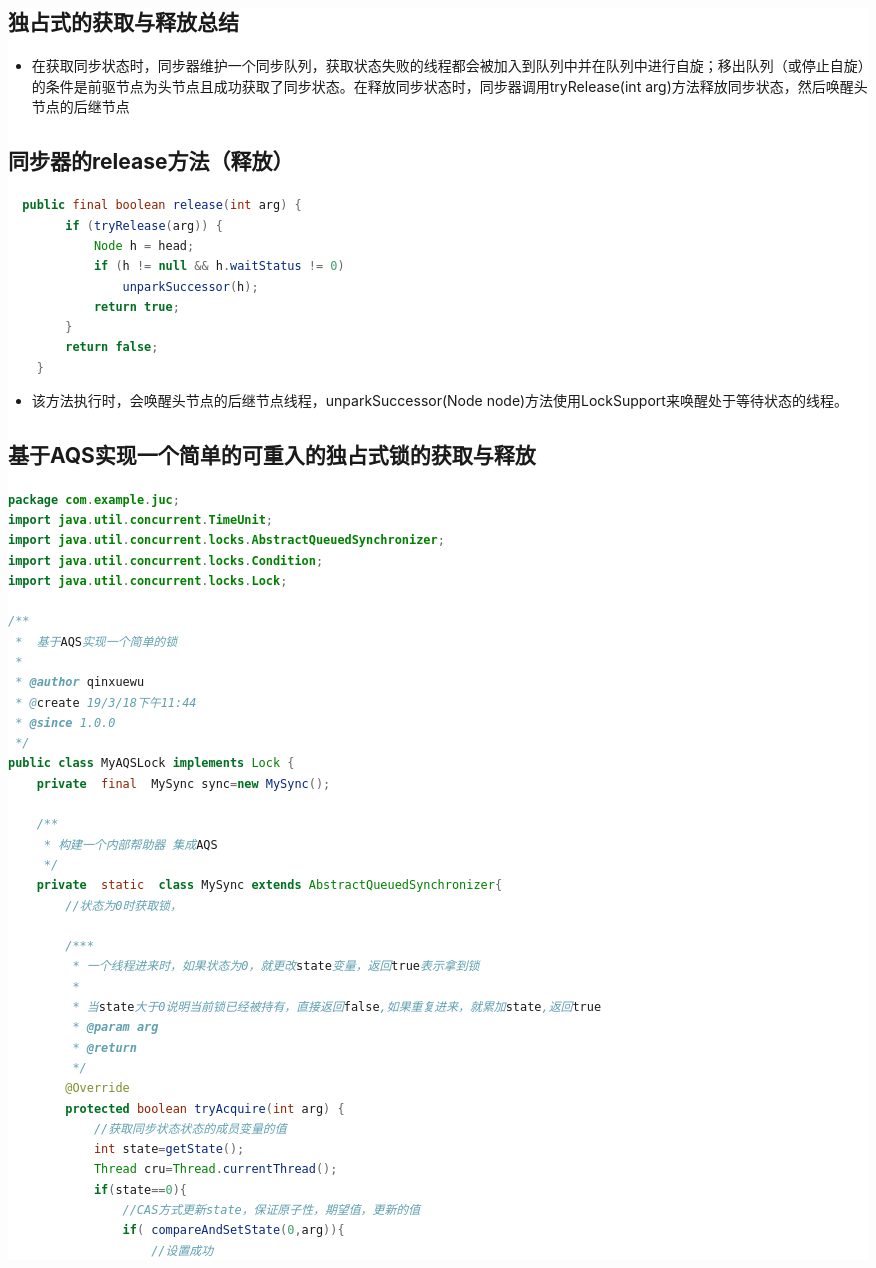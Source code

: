 ## 独占式的获取与释放总结
- 在获取同步状态时，同步器维护一个同步队列，获取状态失败的线程都会被加入到队列中并在队列中进行自旋；移出队列（或停止自旋）的条件是前驱节点为头节点且成功获取了同步状态。在释放同步状态时，同步器调用tryRelease(int arg)方法释放同步状态，然后唤醒头节点的后继节点


## 同步器的release方法（释放）

``` java
  public final boolean release(int arg) {
        if (tryRelease(arg)) {
            Node h = head;
            if (h != null && h.waitStatus != 0)
                unparkSuccessor(h);
            return true;
        }
        return false;
    }
```
- 该方法执行时，会唤醒头节点的后继节点线程，unparkSuccessor(Node node)方法使用LockSupport来唤醒处于等待状态的线程。




## 基于AQS实现一个简单的可重入的独占式锁的获取与释放

``` java
package com.example.juc;
import java.util.concurrent.TimeUnit;
import java.util.concurrent.locks.AbstractQueuedSynchronizer;
import java.util.concurrent.locks.Condition;
import java.util.concurrent.locks.Lock;

/**
 *  基于AQS实现一个简单的锁
 *
 * @author qinxuewu
 * @create 19/3/18下午11:44
 * @since 1.0.0
 */
public class MyAQSLock implements Lock {
    private  final  MySync sync=new MySync();

    /**
     * 构建一个内部帮助器 集成AQS
     */
    private  static  class MySync extends AbstractQueuedSynchronizer{
        //状态为0时获取锁，

        /***
         * 一个线程进来时，如果状态为0，就更改state变量，返回true表示拿到锁
         *
         * 当state大于0说明当前锁已经被持有，直接返回false,如果重复进来，就累加state,返回true
         * @param arg
         * @return
         */
        @Override
        protected boolean tryAcquire(int arg) {
            //获取同步状态状态的成员变量的值
            int state=getState();
            Thread cru=Thread.currentThread();
            if(state==0){
                //CAS方式更新state，保证原子性，期望值，更新的值
                if( compareAndSetState(0,arg)){
                    //设置成功
```